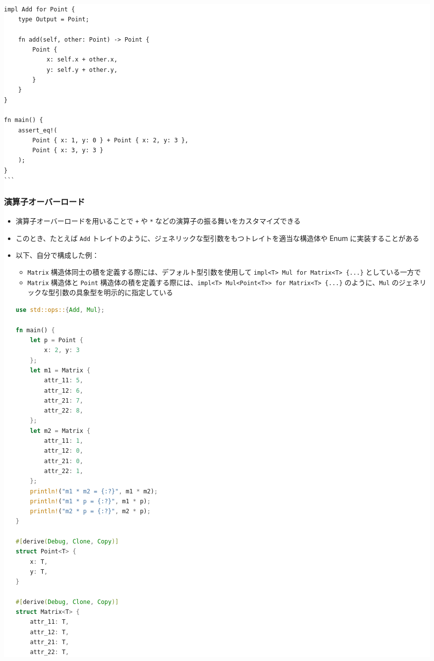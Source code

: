     impl Add for Point {
        type Output = Point;

        fn add(self, other: Point) -> Point {
            Point {
                x: self.x + other.x,
                y: self.y + other.y,
            }
        }
    }

    fn main() {
        assert_eq!(
            Point { x: 1, y: 0 } + Point { x: 2, y: 3 },
            Point { x: 3, y: 3 }
        );
    }
    ```

### 演算子オーバーロード

- 演算子オーバーロードを用いることで `+` や `*` などの演算子の振る舞いをカスタマイズできる

- このとき、たとえば `Add` トレイトのように、ジェネリックな型引数をもつトレイトを適当な構造体や Enum に実装することがある

- 以下、自分で構成した例：
  - `Matrix` 構造体同士の積を定義する際には、デフォルト型引数を使用して `impl<T> Mul for Matrix<T> {...}` としている一方で
  - `Matrix` 構造体と `Point` 構造体の積を定義する際には、`impl<T> Mul<Point<T>> for Matrix<T> {...}` のように、`Mul` のジェネリックな型引数の具象型を明示的に指定している

  ```rust
  use std::ops::{Add, Mul};

  fn main() {
      let p = Point {
          x: 2, y: 3
      };
      let m1 = Matrix {
          attr_11: 5,
          attr_12: 6,
          attr_21: 7,
          attr_22: 8,
      };
      let m2 = Matrix {
          attr_11: 1,
          attr_12: 0,
          attr_21: 0,
          attr_22: 1,
      };
      println!("m1 * m2 = {:?}", m1 * m2);
      println!("m1 * p = {:?}", m1 * p);
      println!("m2 * p = {:?}", m2 * p);
  }

  #[derive(Debug, Clone, Copy)]
  struct Point<T> {
      x: T,
      y: T,
  }

  #[derive(Debug, Clone, Copy)]
  struct Matrix<T> {
      attr_11: T,
      attr_12: T,
      attr_21: T,
      attr_22: T,
  ```